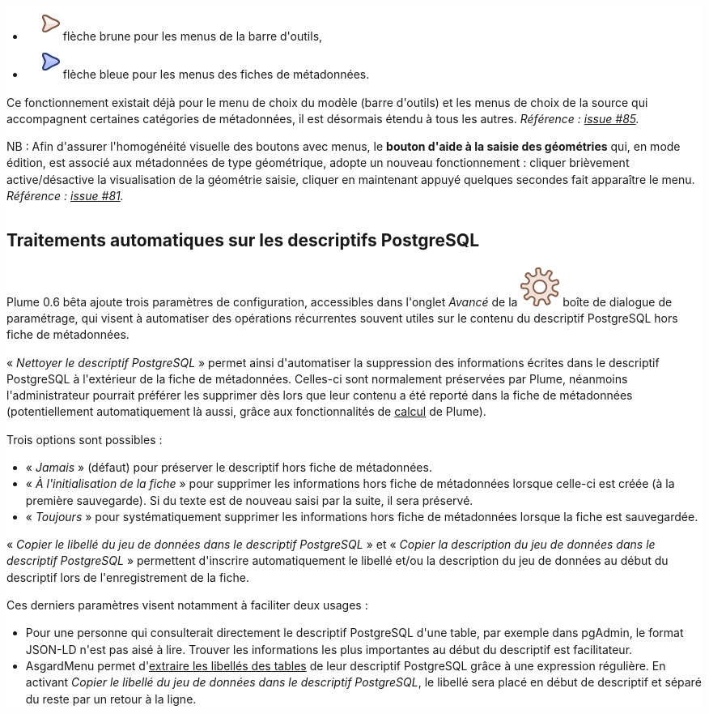   - ![selected_brown.svg](../../plume/icons/general/selected_brown.svg) flèche brune pour les menus de la barre d'outils,
  - ![selected_blue.svg](../../plume/icons/buttons/selected_blue.svg) flèche bleue pour les menus des fiches de métadonnées.

  Ce fonctionnement existait déjà pour le menu de choix du modèle (barre d'outils) et les menus de choix de la source qui accompagnent certaines catégories de métadonnées, il est désormais étendu à tous les autres. *Référence : [issue #85](https://github.com/MTES-MCT/metadata-postgresql/issues/85).*

NB : Afin d'assurer l'homogénéité visuelle des boutons avec menus, le **bouton d'aide à la saisie des géométries** qui, en mode édition, est associé aux métadonnées de type géométrique, adopte un nouveau fonctionnement :
cliquer brièvement active/désactive la visualisation de la géométrie saisie, cliquer en maintenant appuyé quelques secondes fait apparaître le menu.  *Référence : [issue #81](https://github.com/MTES-MCT/metadata-postgresql/issues/81).*


## Traitements automatiques sur les descriptifs PostgreSQL

Plume 0.6 bêta ajoute trois paramètres de configuration, accessibles dans l'onglet *Avancé* de la ![configuration.svg](../../plume/icons/general/configuration.svg) boîte de dialogue de paramétrage, qui visent à automatiser des opérations récurrentes souvent utiles sur le contenu du descriptif PostgreSQL hors fiche de métadonnées.

« *Nettoyer le descriptif PostgreSQL* » permet ainsi d'automatiser la suppression des informations écrites dans le descriptif PostgreSQL à l'extérieur de la fiche de métadonnées. Celles-ci sont normalement préservées par Plume, néanmoins l'administrateur pourrait préférer les supprimer dès lors que leur contenu a été reporté dans la fiche de métadonnées (potentiellement automatiquement là aussi, grâce aux fonctionnalités de [calcul](../usage/metadonnees_calculees.md) de Plume).

Trois options sont possibles :
* « *Jamais* » (défaut) pour préserver le descriptif hors fiche de métadonnées.
* « *À l'initialisation de la fiche* » pour supprimer les informations hors fiche de métadonnées lorsque celle-ci est créée (à la première sauvegarde). Si du texte est de nouveau saisi par la suite, il sera préservé.
* « *Toujours* » pour systématiquement supprimer les informations hors fiche de métadonnées lorsque la fiche est sauvegardée.

« *Copier le libellé du jeu de données dans le descriptif PostgreSQL* » et « *Copier la description du jeu de données dans le descriptif PostgreSQL* » permettent d'inscrire automatiquement le libellé et/ou la description du jeu de données au début du descriptif lors de l'enregistrement de la fiche.

Ces derniers paramètres visent notamment à faciliter deux usages :
* Pour une personne qui consulterait directement le descriptif PostgreSQL d'une table, par exemple dans pgAdmin, le format JSON-LD n'est pas aisé à lire. Trouver les informations les plus importantes au début du descriptif est facilitateur.
* AsgardMenu permet d'[extraire les libellés des tables](https://snum.scenari-community.org/Asgard/Documentation/co/SEC_NommageObjets.html#N0L2UPcCthkfUY71ywBLmi) de leur descriptif PostgreSQL grâce à une expression régulière. En activant *Copier le libellé du jeu de données dans le descriptif PostgreSQL*, le libellé sera placé en début de descriptif et séparé du reste par un retour à la ligne.
